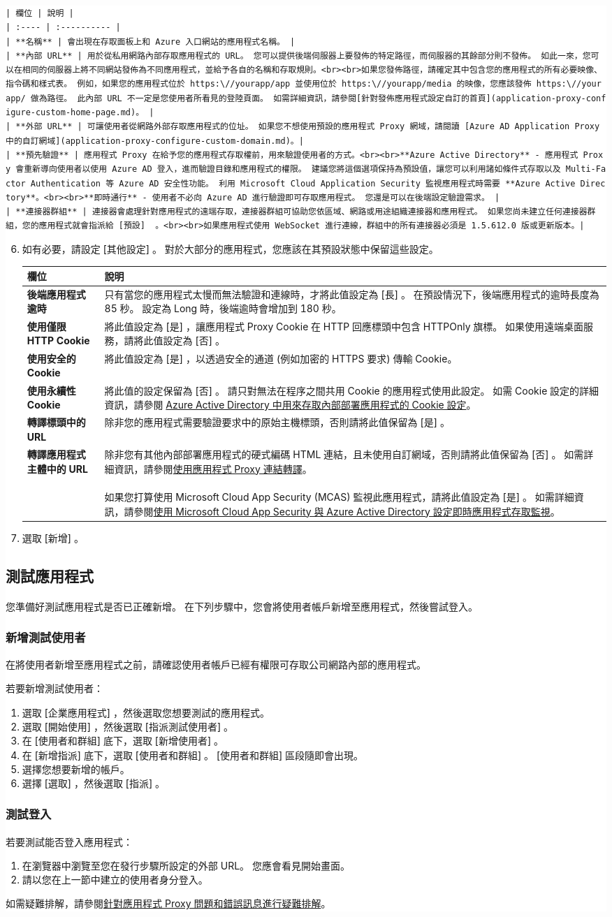     | 欄位 | 說明 |
    | :---- | :---------- |
    | **名稱** | 會出現在存取面板上和 Azure 入口網站的應用程式名稱。 |
    | **內部 URL** | 用於從私用網路內部存取應用程式的 URL。 您可以提供後端伺服器上要發佈的特定路徑，而伺服器的其餘部分則不發佈。 如此一來，您可以在相同的伺服器上將不同網站發佈為不同應用程式，並給予各自的名稱和存取規則。<br><br>如果您發佈路徑，請確定其中包含您的應用程式的所有必要映像、指令碼和樣式表。 例如，如果您的應用程式位於 https:\//yourapp/app 並使用位於 https:\//yourapp/media 的映像，您應該發佈 https:\//yourapp/ 做為路徑。 此內部 URL 不一定是您使用者所看見的登陸頁面。 如需詳細資訊，請參閱[針對發佈應用程式設定自訂的首頁](application-proxy-configure-custom-home-page.md)。 |
    | **外部 URL** | 可讓使用者從網路外部存取應用程式的位址。 如果您不想使用預設的應用程式 Proxy 網域，請閱讀 [Azure AD Application Proxy 中的自訂網域](application-proxy-configure-custom-domain.md)。|
    | **預先驗證** | 應用程式 Proxy 在給予您的應用程式存取權前，用來驗證使用者的方式。<br><br>**Azure Active Directory** - 應用程式 Proxy 會重新導向使用者以使用 Azure AD 登入，進而驗證目錄和應用程式的權限。 建議您將這個選項保持為預設值，讓您可以利用諸如條件式存取以及 Multi-Factor Authentication 等 Azure AD 安全性功能。 利用 Microsoft Cloud Application Security 監視應用程式時需要 **Azure Active Directory**。<br><br>**即時通行** - 使用者不必向 Azure AD 進行驗證即可存取應用程式。 您還是可以在後端設定驗證需求。 |
    | **連接器群組** | 連接器會處理針對應用程式的遠端存取，連接器群組可協助您依區域、網路或用途組織連接器和應用程式。 如果您尚未建立任何連接器群組，您的應用程式就會指派給 [預設]  。<br><br>如果應用程式使用 WebSocket 進行連線，群組中的所有連接器必須是 1.5.612.0 版或更新版本。|

6. 如有必要，請設定 [其他設定]  。 對於大部分的應用程式，您應該在其預設狀態中保留這些設定。 

    | 欄位 | 說明 |
    | :---- | :---------- |
    | **後端應用程式逾時** | 只有當您的應用程式太慢而無法驗證和連線時，才將此值設定為 [長]  。 在預設情況下，後端應用程式的逾時長度為 85 秒。 設定為 Long 時，後端逾時會增加到 180 秒。 |
    | **使用僅限 HTTP Cookie** | 將此值設定為 [是]  ，讓應用程式 Proxy Cookie 在 HTTP 回應標頭中包含 HTTPOnly 旗標。 如果使用遠端桌面服務，請將此值設定為 [否]  。|
    | **使用安全的 Cookie**| 將此值設定為 [是]  ，以透過安全的通道 (例如加密的 HTTPS 要求) 傳輸 Cookie。
    | **使用永續性 Cookie**| 將此值的設定保留為 [否]  。 請只對無法在程序之間共用 Cookie 的應用程式使用此設定。 如需 Cookie 設定的詳細資訊，請參閱 [Azure Active Directory 中用來存取內部部署應用程式的 Cookie 設定](https://docs.microsoft.com/azure/active-directory/manage-apps/application-proxy-configure-cookie-settings)。
    | **轉譯標頭中的 URL** | 除非您的應用程式需要驗證要求中的原始主機標頭，否則請將此值保留為 [是]  。 |
    | **轉譯應用程式主體中的 URL** | 除非您有其他內部部署應用程式的硬式編碼 HTML 連結，且未使用自訂網域，否則請將此值保留為 [否]  。 如需詳細資訊，請參閱[使用應用程式 Proxy 連結轉譯](application-proxy-configure-hard-coded-link-translation.md)。<br><br>如果您打算使用 Microsoft Cloud App Security (MCAS) 監視此應用程式，請將此值設定為 [是]  。 如需詳細資訊，請參閱[使用 Microsoft Cloud App Security 與 Azure Active Directory 設定即時應用程式存取監視](application-proxy-integrate-with-microsoft-cloud-application-security.md)。 |

7. 選取 [新增]  。

## <a name="test-the-application"></a>測試應用程式

您準備好測試應用程式是否已正確新增。 在下列步驟中，您會將使用者帳戶新增至應用程式，然後嘗試登入。

### <a name="add-a-user-for-testing"></a>新增測試使用者

在將使用者新增至應用程式之前，請確認使用者帳戶已經有權限可存取公司網路內部的應用程式。

若要新增測試使用者：

1. 選取 [企業應用程式]  ，然後選取您想要測試的應用程式。
2. 選取 [開始使用]  ，然後選取 [指派測試使用者]  。
3. 在 [使用者和群組]  底下，選取 [新增使用者]  。
4. 在 [新增指派]  底下，選取 [使用者和群組]  。 [使用者和群組]  區段隨即會出現。
5. 選擇您想要新增的帳戶。
6. 選擇 [選取]  ，然後選取 [指派]  。

### <a name="test-the-sign-on"></a>測試登入

若要測試能否登入應用程式：

1. 在瀏覽器中瀏覽至您在發行步驟所設定的外部 URL。 您應會看見開始畫面。
1. 請以您在上一節中建立的使用者身分登入。

如需疑難排解，請參閱[針對應用程式 Proxy 問題和錯誤訊息進行疑難排解](application-proxy-troubleshoot.md)。
